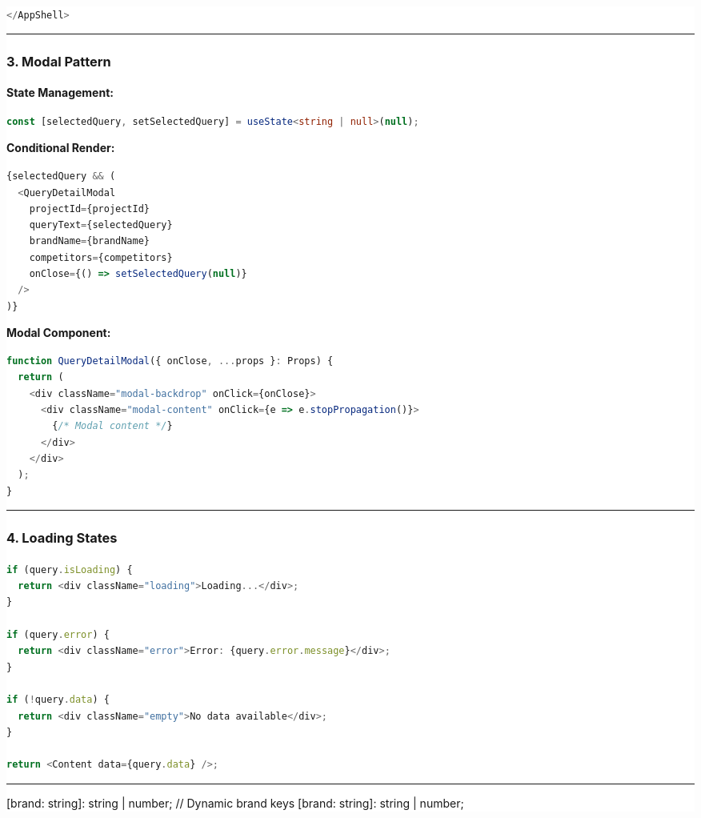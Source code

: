 ```typescript
</AppShell>
```

---

### 3. Modal Pattern

**State Management:**

```typescript
const [selectedQuery, setSelectedQuery] = useState<string | null>(null);
```

**Conditional Render:**

```typescript
{selectedQuery && (
  <QueryDetailModal
    projectId={projectId}
    queryText={selectedQuery}
    brandName={brandName}
    competitors={competitors}
    onClose={() => setSelectedQuery(null)}
  />
)}
```

**Modal Component:**

```typescript
function QueryDetailModal({ onClose, ...props }: Props) {
  return (
    <div className="modal-backdrop" onClick={onClose}>
      <div className="modal-content" onClick={e => e.stopPropagation()}>
        {/* Modal content */}
      </div>
    </div>
  );
}
```

---

### 4. Loading States

```typescript
if (query.isLoading) {
  return <div className="loading">Loading...</div>;
}

if (query.error) {
  return <div className="error">Error: {query.error.message}</div>;
}

if (!query.data) {
  return <div className="empty">No data available</div>;
}

return <Content data={query.data} />;
```

---

  [brand: string]: string | number;  // Dynamic brand keys
  [brand: string]: string | number;